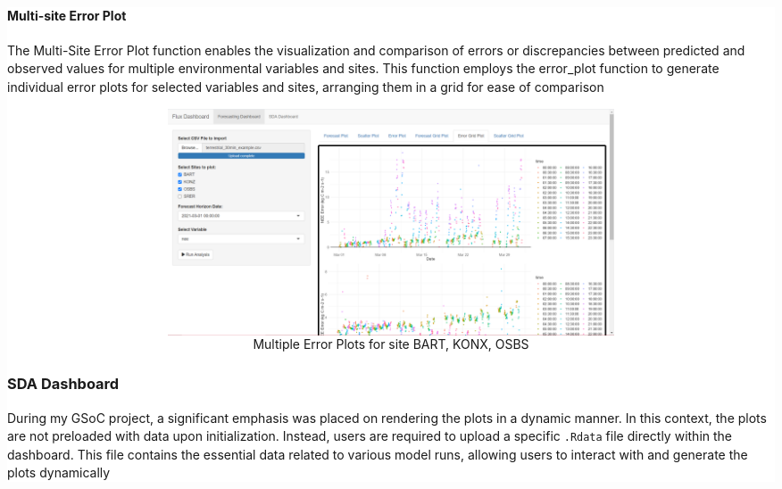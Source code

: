 #### Multi-site Error Plot

The Multi-Site Error Plot function enables the visualization and comparison of errors or discrepancies between predicted and observed values for multiple environmental variables and sites. This function employs the error_plot function to generate individual error plots for selected variables and sites, arranging them in a grid for ease of comparison

<div style="text-align: center;">
    <figure>
        <img src="error-multisite.PNG" width="500" style="display: block; margin: 0 auto;">
        <figcaption>Multiple Error Plots for site BART, KONX, OSBS</figcaption>
    </figure>
</div>

### SDA Dashboard

During my GSoC project, a significant emphasis was placed on rendering the plots in a dynamic manner. In this context, the plots are not preloaded with data upon initialization. Instead, users are required to upload a specific `.Rdata` file directly within the dashboard. This file contains the essential data related to various model runs, allowing users to interact with and generate the plots dynamically



<div style="text-align: center;">
    <figure>